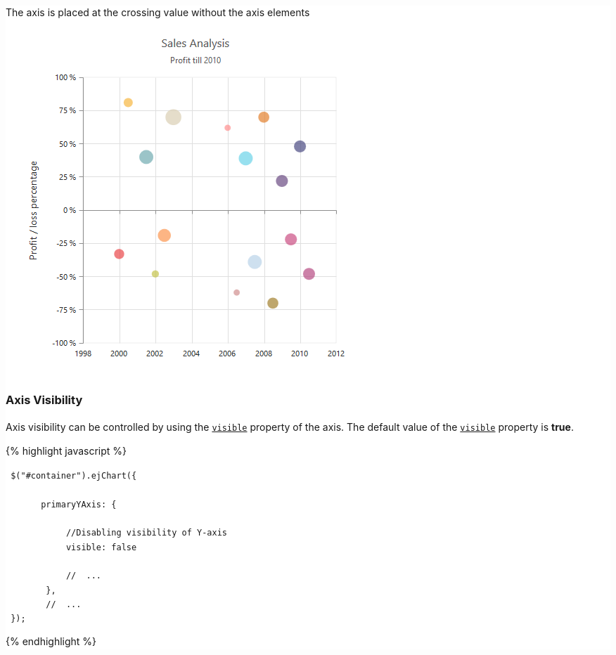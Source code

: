 The axis is placed at the crossing value without the axis elements 

![NextAxis](/js/Chart/Axis_images/Axis_img67.png)

### Axis Visibility

Axis visibility can be controlled by using the [`visible`](../api/ejchart#members:primaryxaxis-visible) property of the axis. The default value of the [`visible`](../api/ejchart#members:primaryxaxis-visible) property is **true**. 

{% highlight javascript %}

     $("#container").ejChart({

           primaryYAxis: {
                   
                //Disabling visibility of Y-axis
                visible: false

                //  ...         
            },
            //  ...
     });

{% endhighlight %}
